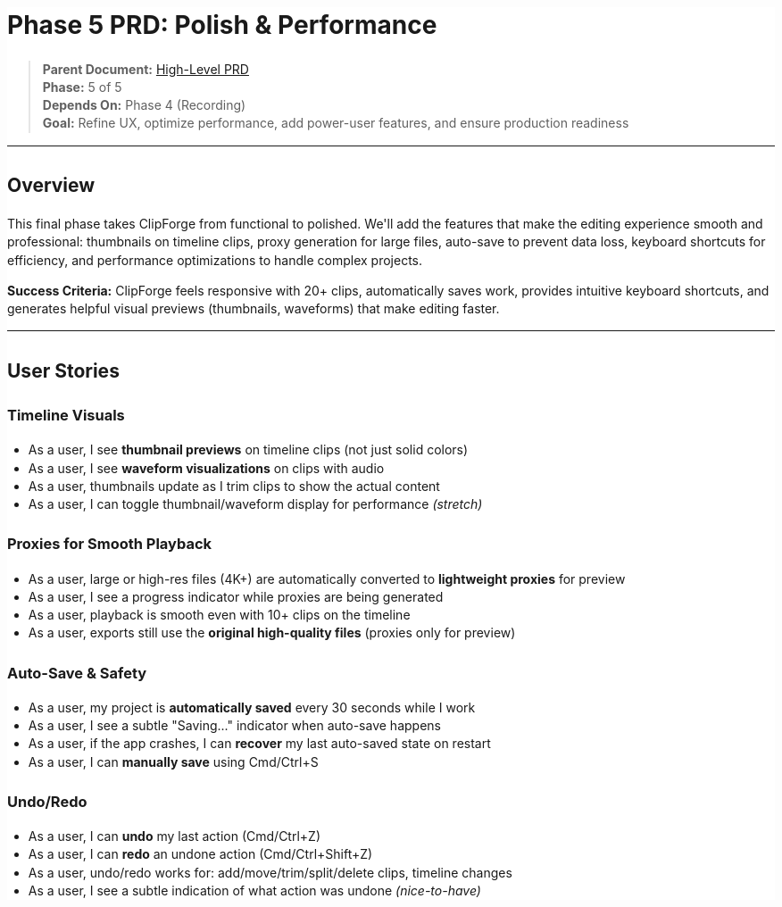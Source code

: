 # Phase 5 PRD: Polish & Performance

> **Parent Document:** [High-Level PRD](../_planning/High-Level%20PRD.md)  
> **Phase:** 5 of 5  
> **Depends On:** Phase 4 (Recording)  
> **Goal:** Refine UX, optimize performance, add power-user features, and ensure production readiness

---

## Overview

This final phase takes ClipForge from functional to polished. We'll add the features that make the editing experience smooth and professional: thumbnails on timeline clips, proxy generation for large files, auto-save to prevent data loss, keyboard shortcuts for efficiency, and performance optimizations to handle complex projects.

**Success Criteria:** ClipForge feels responsive with 20+ clips, automatically saves work, provides intuitive keyboard shortcuts, and generates helpful visual previews (thumbnails, waveforms) that make editing faster.

---

## User Stories

### Timeline Visuals
- As a user, I see **thumbnail previews** on timeline clips (not just solid colors)
- As a user, I see **waveform visualizations** on clips with audio
- As a user, thumbnails update as I trim clips to show the actual content
- As a user, I can toggle thumbnail/waveform display for performance *(stretch)*

### Proxies for Smooth Playback
- As a user, large or high-res files (4K+) are automatically converted to **lightweight proxies** for preview
- As a user, I see a progress indicator while proxies are being generated
- As a user, playback is smooth even with 10+ clips on the timeline
- As a user, exports still use the **original high-quality files** (proxies only for preview)

### Auto-Save & Safety
- As a user, my project is **automatically saved** every 30 seconds while I work
- As a user, I see a subtle "Saving..." indicator when auto-save happens
- As a user, if the app crashes, I can **recover** my last auto-saved state on restart
- As a user, I can **manually save** using Cmd/Ctrl+S

### Undo/Redo
- As a user, I can **undo** my last action (Cmd/Ctrl+Z)
- As a user, I can **redo** an undone action (Cmd/Ctrl+Shift+Z)
- As a user, undo/redo works for: add/move/trim/split/delete clips, timeline changes
- As a user, I see a subtle indication of what action was undone *(nice-to-have)*
